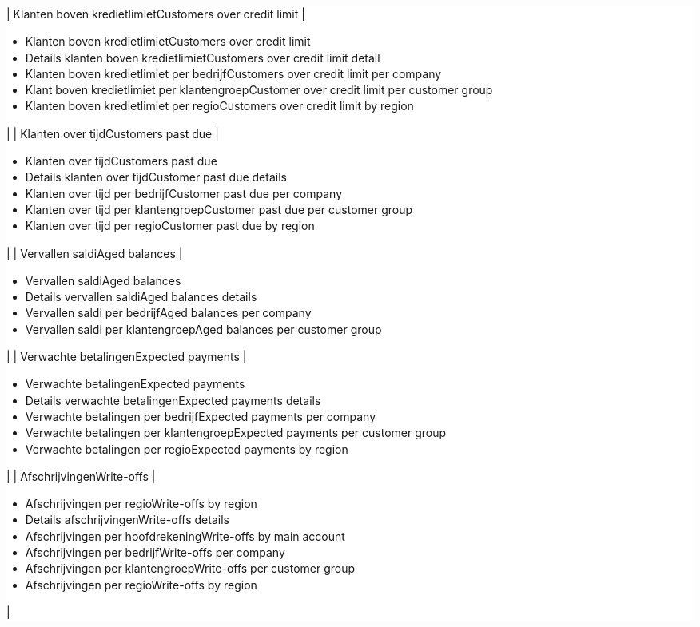 | <span data-ttu-id="3a0dc-169">Klanten boven kredietlimiet</span><span class="sxs-lookup"><span data-stu-id="3a0dc-169">Customers over credit limit</span></span> | <ul><li><span data-ttu-id="3a0dc-170">Klanten boven kredietlimiet</span><span class="sxs-lookup"><span data-stu-id="3a0dc-170">Customers over credit limit</span></span></li><li><span data-ttu-id="3a0dc-171">Details klanten boven kredietlimiet</span><span class="sxs-lookup"><span data-stu-id="3a0dc-171">Customers over credit limit detail</span></span></li><li><span data-ttu-id="3a0dc-172">Klanten boven kredietlimiet per bedrijf</span><span class="sxs-lookup"><span data-stu-id="3a0dc-172">Customers over credit limit per company</span></span></li><li><span data-ttu-id="3a0dc-173">Klant boven kredietlimiet per klantengroep</span><span class="sxs-lookup"><span data-stu-id="3a0dc-173">Customer over credit limit per customer group</span></span></li><li><span data-ttu-id="3a0dc-174">Klanten boven kredietlimiet per regio</span><span class="sxs-lookup"><span data-stu-id="3a0dc-174">Customers over credit limit by region</span></span></li></ul> |
| <span data-ttu-id="3a0dc-175">Klanten over tijd</span><span class="sxs-lookup"><span data-stu-id="3a0dc-175">Customers past due</span></span>          | <ul><li><span data-ttu-id="3a0dc-176">Klanten over tijd</span><span class="sxs-lookup"><span data-stu-id="3a0dc-176">Customers past due</span></span></li><li><span data-ttu-id="3a0dc-177">Details klanten over tijd</span><span class="sxs-lookup"><span data-stu-id="3a0dc-177">Customer past due details</span></span></li><li><span data-ttu-id="3a0dc-178">Klanten over tijd per bedrijf</span><span class="sxs-lookup"><span data-stu-id="3a0dc-178">Customer past due per company</span></span></li><li><span data-ttu-id="3a0dc-179">Klanten over tijd per klantengroep</span><span class="sxs-lookup"><span data-stu-id="3a0dc-179">Customer past due per customer group</span></span></li><li><span data-ttu-id="3a0dc-180">Klanten over tijd per regio</span><span class="sxs-lookup"><span data-stu-id="3a0dc-180">Customer past due by region</span></span></li></ul> |
| <span data-ttu-id="3a0dc-181">Vervallen saldi</span><span class="sxs-lookup"><span data-stu-id="3a0dc-181">Aged balances</span></span>               | <ul><li><span data-ttu-id="3a0dc-182">Vervallen saldi</span><span class="sxs-lookup"><span data-stu-id="3a0dc-182">Aged balances</span></span></li><li><span data-ttu-id="3a0dc-183">Details vervallen saldi</span><span class="sxs-lookup"><span data-stu-id="3a0dc-183">Aged balances details</span></span></li><li><span data-ttu-id="3a0dc-184">Vervallen saldi per bedrijf</span><span class="sxs-lookup"><span data-stu-id="3a0dc-184">Aged balances per company</span></span></li><li><span data-ttu-id="3a0dc-185">Vervallen saldi per klantengroep</span><span class="sxs-lookup"><span data-stu-id="3a0dc-185">Aged balances per customer group</span></span></li></ul> |
| <span data-ttu-id="3a0dc-186">Verwachte betalingen</span><span class="sxs-lookup"><span data-stu-id="3a0dc-186">Expected payments</span></span>           | <ul><li><span data-ttu-id="3a0dc-187">Verwachte betalingen</span><span class="sxs-lookup"><span data-stu-id="3a0dc-187">Expected payments</span></span></li><li><span data-ttu-id="3a0dc-188">Details verwachte betalingen</span><span class="sxs-lookup"><span data-stu-id="3a0dc-188">Expected payments details</span></span></li><li><span data-ttu-id="3a0dc-189">Verwachte betalingen per bedrijf</span><span class="sxs-lookup"><span data-stu-id="3a0dc-189">Expected payments per company</span></span></li><li><span data-ttu-id="3a0dc-190">Verwachte betalingen per klantengroep</span><span class="sxs-lookup"><span data-stu-id="3a0dc-190">Expected payments per customer group</span></span></li><li><span data-ttu-id="3a0dc-191">Verwachte betalingen per regio</span><span class="sxs-lookup"><span data-stu-id="3a0dc-191">Expected payments by region</span></span></li></ul> |
| <span data-ttu-id="3a0dc-192">Afschrijvingen</span><span class="sxs-lookup"><span data-stu-id="3a0dc-192">Write-offs</span></span>                  | <ul><li><span data-ttu-id="3a0dc-193">Afschrijvingen per regio</span><span class="sxs-lookup"><span data-stu-id="3a0dc-193">Write-offs by region</span></span></li><li><span data-ttu-id="3a0dc-194">Details afschrijvingen</span><span class="sxs-lookup"><span data-stu-id="3a0dc-194">Write-offs details</span></span></li><li><span data-ttu-id="3a0dc-195">Afschrijvingen per hoofdrekening</span><span class="sxs-lookup"><span data-stu-id="3a0dc-195">Write-offs by main account</span></span></li><li><span data-ttu-id="3a0dc-196">Afschrijvingen per bedrijf</span><span class="sxs-lookup"><span data-stu-id="3a0dc-196">Write-offs per company</span></span></li><li><span data-ttu-id="3a0dc-197">Afschrijvingen per klantengroep</span><span class="sxs-lookup"><span data-stu-id="3a0dc-197">Write-offs per customer group</span></span></li><li><span data-ttu-id="3a0dc-198">Afschrijvingen per regio</span><span class="sxs-lookup"><span data-stu-id="3a0dc-198">Write-offs by region</span></span></li></ul> |